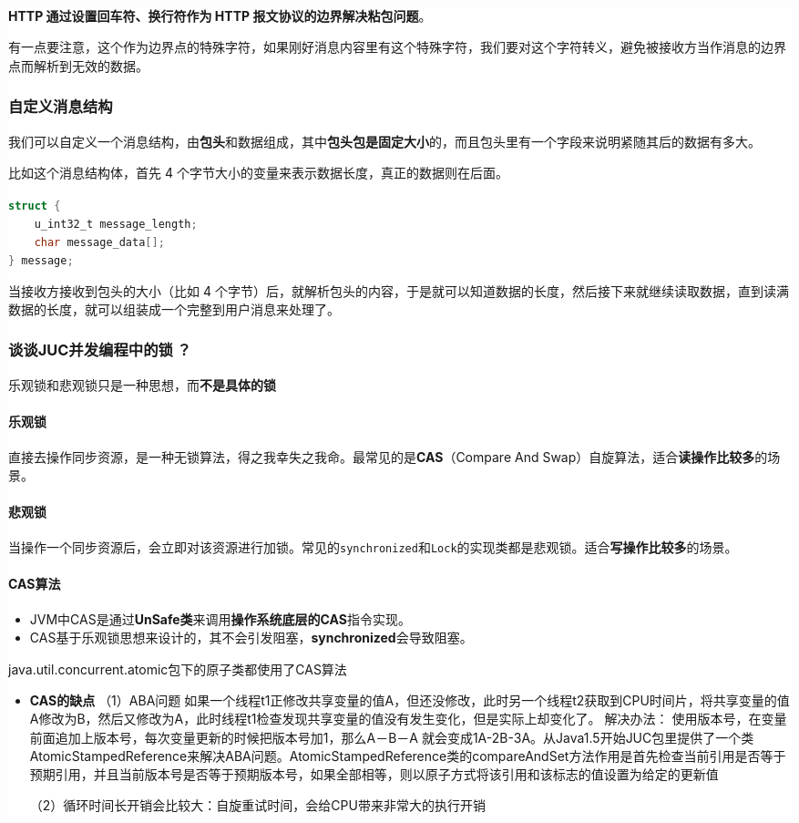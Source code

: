 **HTTP 通过设置回车符、换行符作为 HTTP 报文协议的边界解决粘包问题**。

有一点要注意，这个作为边界点的特殊字符，如果刚好消息内容里有这个特殊字符，我们要对这个字符转义，避免被接收方当作消息的边界点而解析到无效的数据。



### 自定义消息结构

我们可以自定义一个消息结构，由**包头**和数据组成，其中**包头包是固定大小**的，而且包头里有一个字段来说明紧随其后的数据有多大。

比如这个消息结构体，首先 4 个字节大小的变量来表示数据长度，真正的数据则在后面。

```c
struct { 
    u_int32_t message_length; 
    char message_data[]; 
} message;
```

当接收方接收到包头的大小（比如 4 个字节）后，就解析包头的内容，于是就可以知道数据的长度，然后接下来就继续读取数据，直到读满数据的长度，就可以组装成一个完整到用户消息来处理了。









### 谈谈JUC并发编程中的锁 ？

乐观锁和悲观锁只是一种思想，而**不是具体的锁**



#### 乐观锁

​		直接去操作同步资源，是一种无锁算法，得之我幸失之我命。最常见的是**CAS**（Compare And Swap）自旋算法，适合**读操作比较多**的场景。



#### 悲观锁

​		当操作一个同步资源后，会立即对该资源进行加锁。常见的`synchronized`和`Lock`的实现类都是悲观锁。适合**写操作比较多**的场景。



#### CAS算法

- JVM中CAS是通过**UnSafe类**来调用**操作系统底层的CAS**指令实现。
- CAS基于乐观锁思想来设计的，其不会引发阻塞，**synchronized**会导致阻塞。

java.util.concurrent.atomic包下的原子类都使用了CAS算法



- **CAS的缺点**
  （1）ABA问题
  如果一个线程t1正修改共享变量的值A，但还没修改，此时另一个线程t2获取到CPU时间片，将共享变量的值A修改为B，然后又修改为A，此时线程t1检查发现共享变量的值没有发生变化，但是实际上却变化了。
  解决办法： 使用版本号，在变量前面追加上版本号，每次变量更新的时候把版本号加1，那么A－B－A 就会变成1A-2B-3A。从Java1.5开始JUC包里提供了一个类AtomicStampedReference来解决ABA问题。AtomicStampedReference类的compareAndSet方法作用是首先检查当前引用是否等于预期引用，并且当前版本号是否等于预期版本号，如果全部相等，则以原子方式将该引用和该标志的值设置为给定的更新值

  （2）循环时间长开销会比较大：自旋重试时间，会给CPU带来非常大的执行开销
